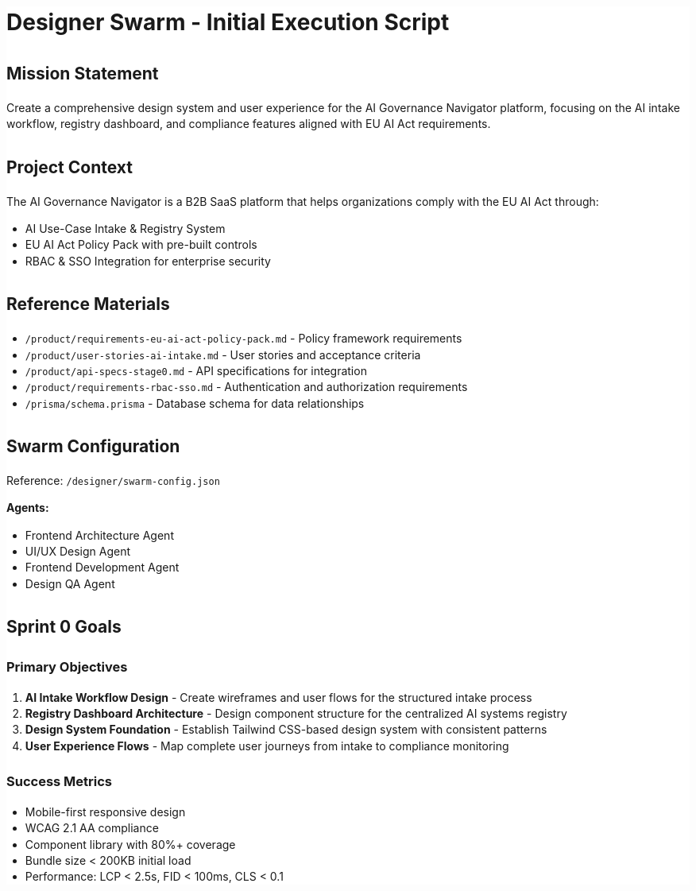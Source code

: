 # Designer Swarm - Initial Execution Script

## Mission Statement
Create a comprehensive design system and user experience for the AI Governance Navigator platform, focusing on the AI intake workflow, registry dashboard, and compliance features aligned with EU AI Act requirements.

## Project Context
The AI Governance Navigator is a B2B SaaS platform that helps organizations comply with the EU AI Act through:
- AI Use-Case Intake & Registry System
- EU AI Act Policy Pack with pre-built controls
- RBAC & SSO Integration for enterprise security

## Reference Materials
- `/product/requirements-eu-ai-act-policy-pack.md` - Policy framework requirements
- `/product/user-stories-ai-intake.md` - User stories and acceptance criteria
- `/product/api-specs-stage0.md` - API specifications for integration
- `/product/requirements-rbac-sso.md` - Authentication and authorization requirements
- `/prisma/schema.prisma` - Database schema for data relationships

## Swarm Configuration
Reference: `/designer/swarm-config.json`

**Agents:**
- Frontend Architecture Agent
- UI/UX Design Agent  
- Frontend Development Agent
- Design QA Agent

## Sprint 0 Goals

### Primary Objectives
1. **AI Intake Workflow Design** - Create wireframes and user flows for the structured intake process
2. **Registry Dashboard Architecture** - Design component structure for the centralized AI systems registry
3. **Design System Foundation** - Establish Tailwind CSS-based design system with consistent patterns
4. **User Experience Flows** - Map complete user journeys from intake to compliance monitoring

### Success Metrics
- Mobile-first responsive design
- WCAG 2.1 AA compliance
- Component library with 80%+ coverage
- Bundle size < 200KB initial load
- Performance: LCP < 2.5s, FID < 100ms, CLS < 0.1
